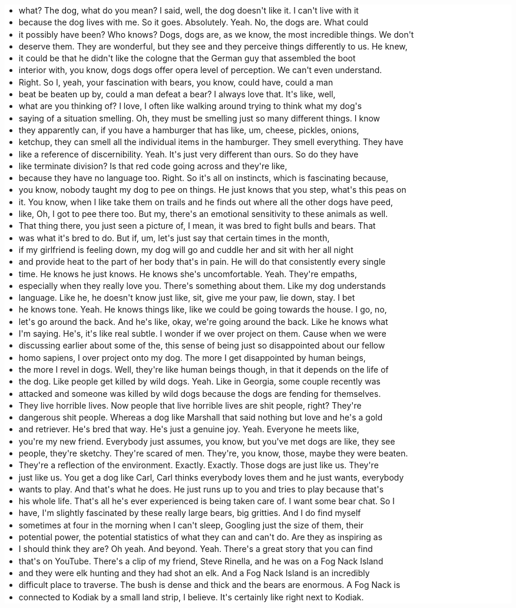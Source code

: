 *  what? The dog, what do you mean? I said, well, the dog doesn't like it. I can't live with it
*  because the dog lives with me. So it goes. Absolutely. Yeah. No, the dogs are. What could
*  it possibly have been? Who knows? Dogs, dogs are, as we know, the most incredible things. We don't
*  deserve them. They are wonderful, but they see and they perceive things differently to us. He knew,
*  it could be that he didn't like the cologne that the German guy that assembled the boot
*  interior with, you know, dogs dogs offer opera level of perception. We can't even understand.
*  Right. So I, yeah, your fascination with bears, you know, could have, could a man
*  beat be beaten up by, could a man defeat a bear? I always love that. It's like, well,
*  what are you thinking of? I love, I often like walking around trying to think what my dog's
*  saying of a situation smelling. Oh, they must be smelling just so many different things. I know
*  they apparently can, if you have a hamburger that has like, um, cheese, pickles, onions,
*  ketchup, they can smell all the individual items in the hamburger. They smell everything. They have
*  like a reference of discernibility. Yeah. It's just very different than ours. So do they have
*  like terminate division? Is that red code going across and they're like,
*  because they have no language too. Right. So it's all on instincts, which is fascinating because,
*  you know, nobody taught my dog to pee on things. He just knows that you step, what's this peas on
*  it. You know, when I like take them on trails and he finds out where all the other dogs have peed,
*  like, Oh, I got to pee there too. But my, there's an emotional sensitivity to these animals as well.
*  That thing there, you just seen a picture of, I mean, it was bred to fight bulls and bears. That
*  was what it's bred to do. But if, um, let's just say that certain times in the month,
*  if my girlfriend is feeling down, my dog will go and cuddle her and sit with her all night
*  and provide heat to the part of her body that's in pain. He will do that consistently every single
*  time. He knows he just knows. He knows she's uncomfortable. Yeah. They're empaths,
*  especially when they really love you. There's something about them. Like my dog understands
*  language. Like he, he doesn't know just like, sit, give me your paw, lie down, stay. I bet
*  he knows tone. Yeah. He knows things like, like we could be going towards the house. I go, no,
*  let's go around the back. And he's like, okay, we're going around the back. Like he knows what
*  I'm saying. He's, it's like real subtle. I wonder if we over project on them. Cause when we were
*  discussing earlier about some of the, this sense of being just so disappointed about our fellow
*  homo sapiens, I over project onto my dog. The more I get disappointed by human beings,
*  the more I revel in dogs. Well, they're like human beings though, in that it depends on the life of
*  the dog. Like people get killed by wild dogs. Yeah. Like in Georgia, some couple recently was
*  attacked and someone was killed by wild dogs because the dogs are fending for themselves.
*  They live horrible lives. Now people that live horrible lives are shit people, right? They're
*  dangerous shit people. Whereas a dog like Marshall that said nothing but love and he's a gold
*  and retriever. He's bred that way. He's just a genuine joy. Yeah. Everyone he meets like,
*  you're my new friend. Everybody just assumes, you know, but you've met dogs are like, they see
*  people, they're sketchy. They're scared of men. They're, you know, those, maybe they were beaten.
*  They're a reflection of the environment. Exactly. Exactly. Those dogs are just like us. They're
*  just like us. You get a dog like Carl, Carl thinks everybody loves them and he just wants, everybody
*  wants to play. And that's what he does. He just runs up to you and tries to play because that's
*  his whole life. That's all he's ever experienced is being taken care of. I want some bear chat. So I
*  have, I'm slightly fascinated by these really large bears, big gritties. And I do find myself
*  sometimes at four in the morning when I can't sleep, Googling just the size of them, their
*  potential power, the potential statistics of what they can and can't do. Are they as inspiring as
*  I should think they are? Oh yeah. And beyond. Yeah. There's a great story that you can find
*  that's on YouTube. There's a clip of my friend, Steve Rinella, and he was on a Fog Nack Island
*  and they were elk hunting and they had shot an elk. And a Fog Nack Island is an incredibly
*  difficult place to traverse. The bush is dense and thick and the bears are enormous. A Fog Nack is
*  connected to Kodiak by a small land strip, I believe. It's certainly like right next to Kodiak.